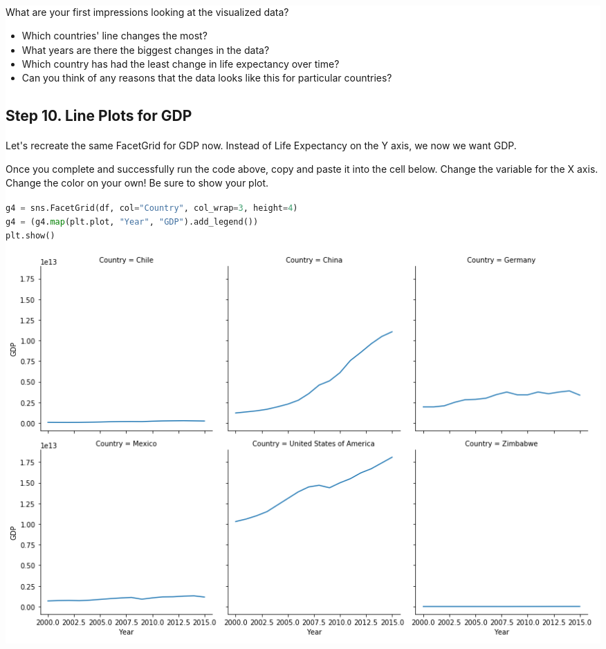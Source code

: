 
What are your first impressions looking at the visualized data?

- Which countries' line changes the most?
- What years are there the biggest changes in the data?
- Which country has had the least change in life expectancy over time? 
- Can you think of any reasons that the data looks like this for particular countries?



## Step 10. Line Plots for GDP

Let's recreate the same FacetGrid for GDP now. Instead of Life Expectancy on the Y axis, we now we want GDP.

Once you complete and successfully run the code above, copy and paste it into the cell below. Change the variable for the X axis. Change the color on your own! Be sure to show your plot.



```python
g4 = sns.FacetGrid(df, col="Country", col_wrap=3, height=4)
g4 = (g4.map(plt.plot, "Year", "GDP").add_legend())
plt.show()
```


![png](output_51_0.png)

